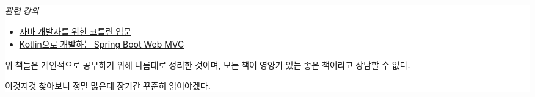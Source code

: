*관련 강의*

* <a href="https://www.inflearn.com/course/java-to-kotlin">자바 개발자를 위한 코틀린 입문</a>
* <a href="https://www.inflearn.com/course/%EC%8A%A4%ED%94%84%EB%A7%81%EB%B6%80%ED%8A%B8-%EC%BD%94%ED%8B%80%EB%A6%B0">Kotlin으로 개발하는 Spring Boot Web MVC</a>

위 책들은 개인적으로 공부하기 위해 나름대로 정리한 것이며, 모든 책이 영양가 있는 좋은 책이라고 장담할 수 없다.

이것저것 찾아보니 정말 많은데 장기간 꾸준히 읽어야겠다.
